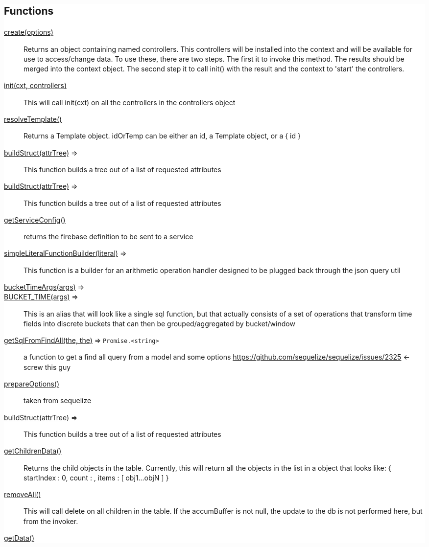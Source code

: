 ## Functions

<dl>
<dt><a href="#create">create(options)</a></dt>
<dd><p>Returns an object containing named controllers. This controllers
will be installed into the context and will be available for use
to access/change data. To use these, there are two steps. The first
it to invoke this method. The results should be merged into the context
object. The second step it to call init() with the result and the context
to &#39;start&#39; the controllers.</p>
</dd>
<dt><a href="#init">init(cxt, controllers)</a></dt>
<dd><p>This will call init(cxt) on all the controllers in the controllers object</p>
</dd>
<dt><a href="#resolveTemplate">resolveTemplate()</a></dt>
<dd><p>Returns a Template object. idOrTemp can be either an
id, a Template object, or a { id }</p>
</dd>
<dt><a href="#buildStruct">buildStruct(attrTree)</a> ⇒</dt>
<dd><p>This function builds a tree out of a list of requested attributes</p>
</dd>
<dt><a href="#buildStruct">buildStruct(attrTree)</a> ⇒</dt>
<dd><p>This function builds a tree out of a list of requested attributes</p>
</dd>
<dt><a href="#getServiceConfig">getServiceConfig()</a></dt>
<dd><p>returns the firebase definition to be sent to a service</p>
</dd>
<dt><a href="#simpleLiteralFunctionBuilder">simpleLiteralFunctionBuilder(literal)</a> ⇒</dt>
<dd><p>This function is a builder for an arithmetic
operation handler designed to be plugged back through
the json query util</p>
</dd>
<dt><a href="#bucketTimeArgs">bucketTimeArgs(args)</a> ⇒</dt>
<dd></dd>
<dt><a href="#BUCKET_TIME">BUCKET_TIME(args)</a> ⇒</dt>
<dd><p>This is an alias that will look like a single sql function, but that actually
consists of a set of operations that transform time fields into discrete buckets
that can then be grouped/aggregated by bucket/window</p>
</dd>
<dt><a href="#getSqlFromFindAll">getSqlFromFindAll(the, the)</a> ⇒ <code>Promise.&lt;string&gt;</code></dt>
<dd><p>a function to get a find all query from a model and some options
<a href="https://github.com/sequelize/sequelize/issues/2325">https://github.com/sequelize/sequelize/issues/2325</a> &lt;- screw this guy</p>
</dd>
<dt><a href="#prepareOptions">prepareOptions()</a></dt>
<dd><p>taken from sequelize</p>
</dd>
<dt><a href="#buildStruct">buildStruct(attrTree)</a> ⇒</dt>
<dd><p>This function builds a tree out of a list of requested attributes</p>
</dd>
<dt><a href="#getChildrenData">getChildrenData()</a></dt>
<dd><p>Returns the child objects in the table. Currently, this will
return all the objects in the list in a object that looks like:
{ startIndex : 0, count : <N>, items : [ obj1...objN ] }</p>
</dd>
<dt><a href="#removeAll">removeAll()</a></dt>
<dd><p>This will call delete on all children in the
table. If the accumBuffer is not null, the
update to the db is not performed here, but
from the invoker.</p>
</dd>
<dt><a href="#getData">getData()</a></dt>